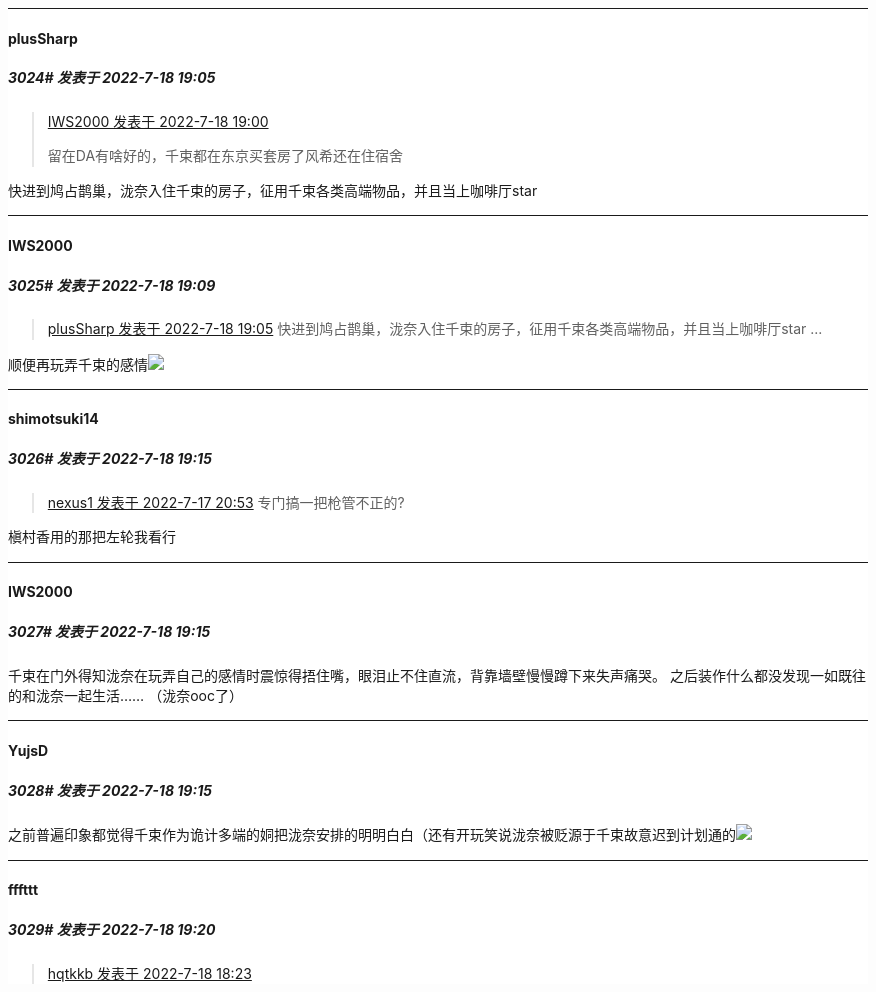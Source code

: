 *****

####  plusSharp  
##### 3024#       发表于 2022-7-18 19:05

<blockquote><a href="httphttps://bbs.saraba1st.com/2b/forum.php?mod=redirect&amp;goto=findpost&amp;pid=56698382&amp;ptid=2045127" target="_blank">IWS2000 发表于 2022-7-18 19:00</a>

留在DA有啥好的，千束都在东京买套房了风希还在住宿舍</blockquote>
快进到鸠占鹊巢，泷奈入住千束的房子，征用千束各类高端物品，并且当上咖啡厅star

*****

####  IWS2000  
##### 3025#       发表于 2022-7-18 19:09

<blockquote><a href="httphttps://bbs.saraba1st.com/2b/forum.php?mod=redirect&amp;goto=findpost&amp;pid=56698430&amp;ptid=2045127" target="_blank">plusSharp 发表于 2022-7-18 19:05</a>
快进到鸠占鹊巢，泷奈入住千束的房子，征用千束各类高端物品，并且当上咖啡厅star ...</blockquote>
顺便再玩弄千束的感情<img src="https://static.saraba1st.com/image/smiley/face2017/076.png" referrerpolicy="no-referrer">

*****

####  shimotsuki14  
##### 3026#       发表于 2022-7-18 19:15

<blockquote><a href="httphttps://bbs.saraba1st.com/2b/forum.php?mod=redirect&amp;goto=findpost&amp;pid=56684833&amp;ptid=2045127" target="_blank">nexus1 发表于 2022-7-17 20:53</a>
专门搞一把枪管不正的?</blockquote>
槇村香用的那把左轮我看行

*****

####  IWS2000  
##### 3027#       发表于 2022-7-18 19:15

千束在门外得知泷奈在玩弄自己的感情时震惊得捂住嘴，眼泪止不住直流，背靠墙壁慢慢蹲下来失声痛哭。
之后装作什么都没发现一如既往的和泷奈一起生活……
（泷奈ooc了）

*****

####  YujsD  
##### 3028#       发表于 2022-7-18 19:15

之前普遍印象都觉得千束作为诡计多端的姛把泷奈安排的明明白白（还有开玩笑说泷奈被贬源于千束故意迟到计划通的<img src="https://static.saraba1st.com/image/smiley/face2017/067.png" referrerpolicy="no-referrer">

*****

####  fffttt  
##### 3029#       发表于 2022-7-18 19:20

<blockquote><a href="httphttps://bbs.saraba1st.com/2b/forum.php?mod=redirect&amp;goto=findpost&amp;pid=56698006&amp;ptid=2045127" target="_blank">hqtkkb 发表于 2022-7-18 18:23</a>
